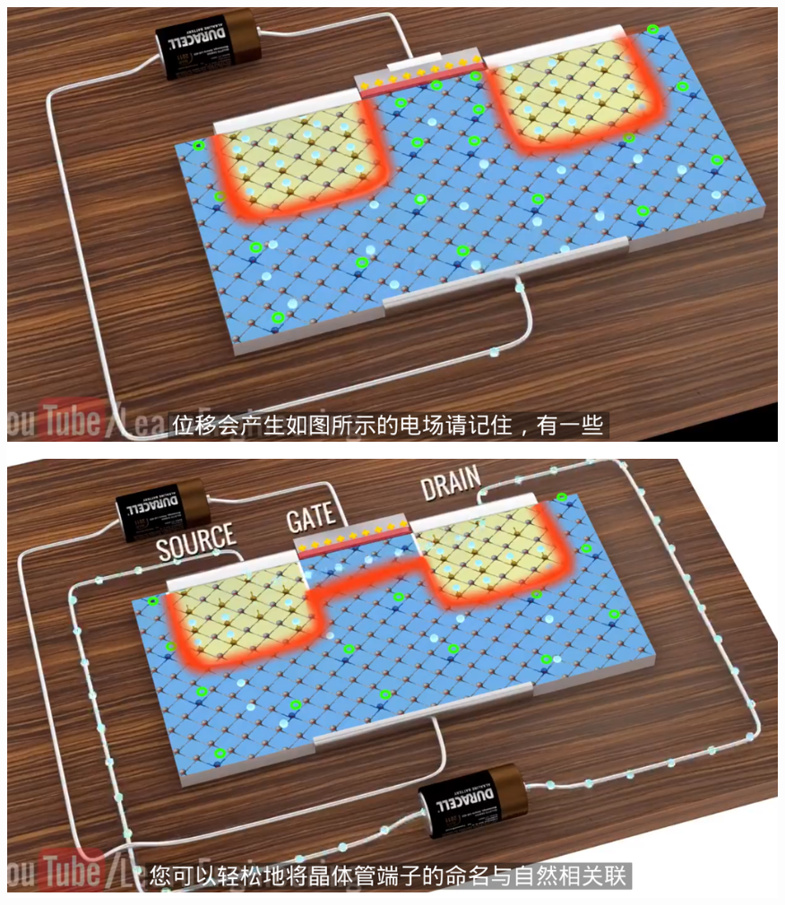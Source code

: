 ![image-20240125231633963](assets/image-20240125231633963.png)

![image-20240125231702929](assets/image-20240125231702929.png)
